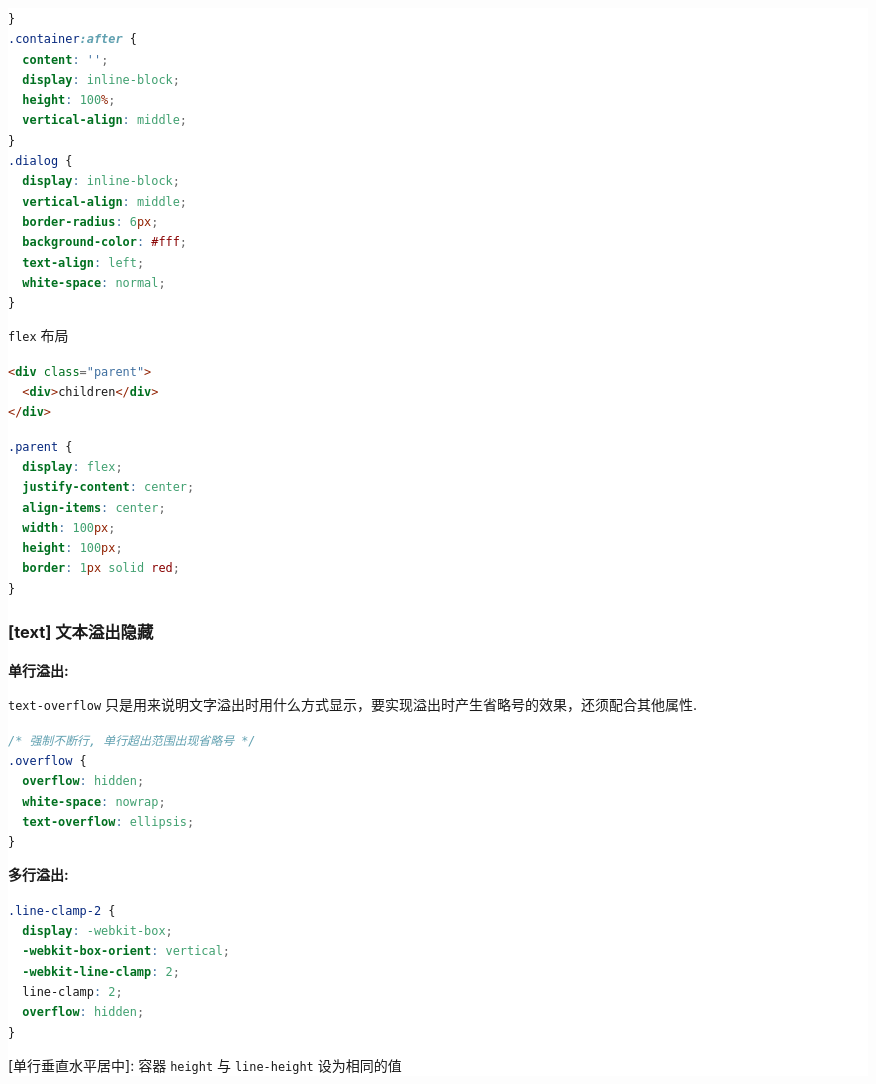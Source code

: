 ``` css
}
.container:after {
  content: '';
  display: inline-block;
  height: 100%;
  vertical-align: middle;
}
.dialog {
  display: inline-block;
  vertical-align: middle;
  border-radius: 6px;
  background-color: #fff;
  text-align: left;
  white-space: normal;
}
```

`flex` 布局

``` html
<div class="parent">
  <div>children</div>
</div>
```

``` css
.parent {
  display: flex;
  justify-content: center;
  align-items: center;
  width: 100px;
  height: 100px;
  border: 1px solid red;
}
```

### [text] 文本溢出隐藏

**单行溢出:**

`text-overflow` 只是用来说明文字溢出时用什么方式显示，要实现溢出时产生省略号的效果，还须配合其他属性.

```css
/* 强制不断行, 单行超出范围出现省略号 */
.overflow {
  overflow: hidden;
  white-space: nowrap;
  text-overflow: ellipsis;
}
```

**多行溢出:**

```css
.line-clamp-2 {
  display: -webkit-box;
  -webkit-box-orient: vertical;
  -webkit-line-clamp: 2;
  line-clamp: 2;
  overflow: hidden;
}
```


[单行垂直水平居中]: 容器 `height` 与 `line-height` 设为相同的值